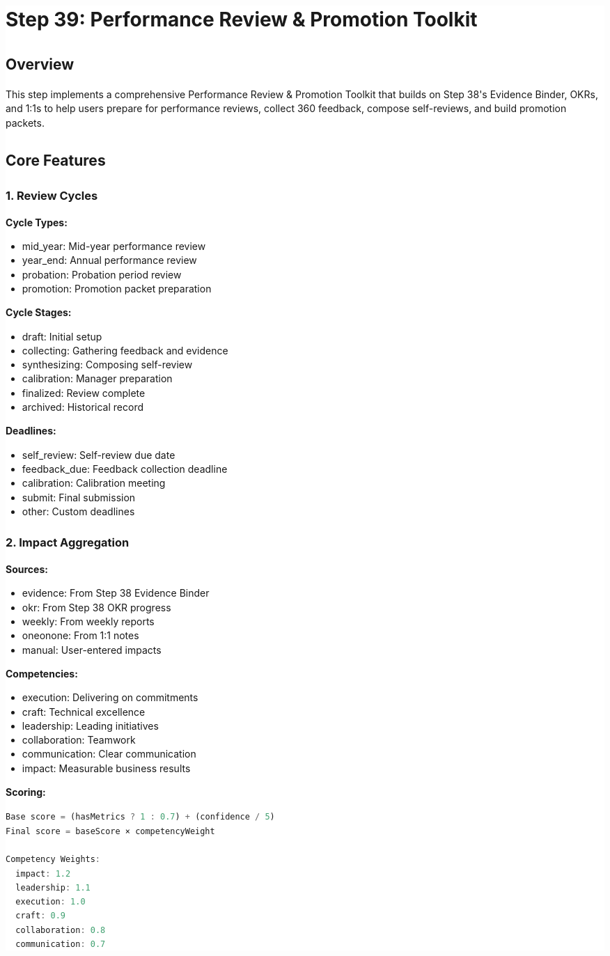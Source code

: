 # Step 39: Performance Review & Promotion Toolkit

## Overview

This step implements a comprehensive Performance Review & Promotion Toolkit that builds on Step 38's Evidence Binder, OKRs, and 1:1s to help users prepare for performance reviews, collect 360 feedback, compose self-reviews, and build promotion packets.

## Core Features

### 1. Review Cycles

**Cycle Types:**
- mid_year: Mid-year performance review
- year_end: Annual performance review
- probation: Probation period review
- promotion: Promotion packet preparation

**Cycle Stages:**
- draft: Initial setup
- collecting: Gathering feedback and evidence
- synthesizing: Composing self-review
- calibration: Manager preparation
- finalized: Review complete
- archived: Historical record

**Deadlines:**
- self_review: Self-review due date
- feedback_due: Feedback collection deadline
- calibration: Calibration meeting
- submit: Final submission
- other: Custom deadlines

### 2. Impact Aggregation

**Sources:**
- evidence: From Step 38 Evidence Binder
- okr: From Step 38 OKR progress
- weekly: From weekly reports
- oneonone: From 1:1 notes
- manual: User-entered impacts

**Competencies:**
- execution: Delivering on commitments
- craft: Technical excellence
- leadership: Leading initiatives
- collaboration: Teamwork
- communication: Clear communication
- impact: Measurable business results

**Scoring:**
```typescript
Base score = (hasMetrics ? 1 : 0.7) + (confidence / 5)
Final score = baseScore × competencyWeight

Competency Weights:
  impact: 1.2
  leadership: 1.1
  execution: 1.0
  craft: 0.9
  collaboration: 0.8
  communication: 0.7
```
